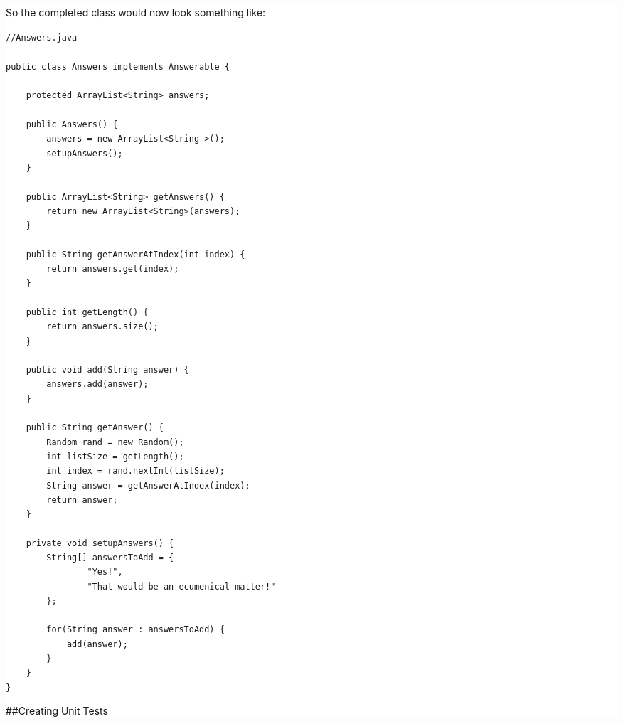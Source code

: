 So the completed class would now look something like:

```
//Answers.java

public class Answers implements Answerable {

    protected ArrayList<String> answers;

    public Answers() {
        answers = new ArrayList<String >();
        setupAnswers();  
    }

    public ArrayList<String> getAnswers() {
        return new ArrayList<String>(answers);
    }

    public String getAnswerAtIndex(int index) {
        return answers.get(index);
    }

    public int getLength() {
        return answers.size();
    }

    public void add(String answer) {
        answers.add(answer);
    }

    public String getAnswer() {
        Random rand = new Random();
        int listSize = getLength();
        int index = rand.nextInt(listSize);
        String answer = getAnswerAtIndex(index);
        return answer;
    }

    private void setupAnswers() {
        String[] answersToAdd = {
                "Yes!",
                "That would be an ecumenical matter!"
        };

        for(String answer : answersToAdd) {
            add(answer);
        }
    }
}
```


##Creating Unit Tests
